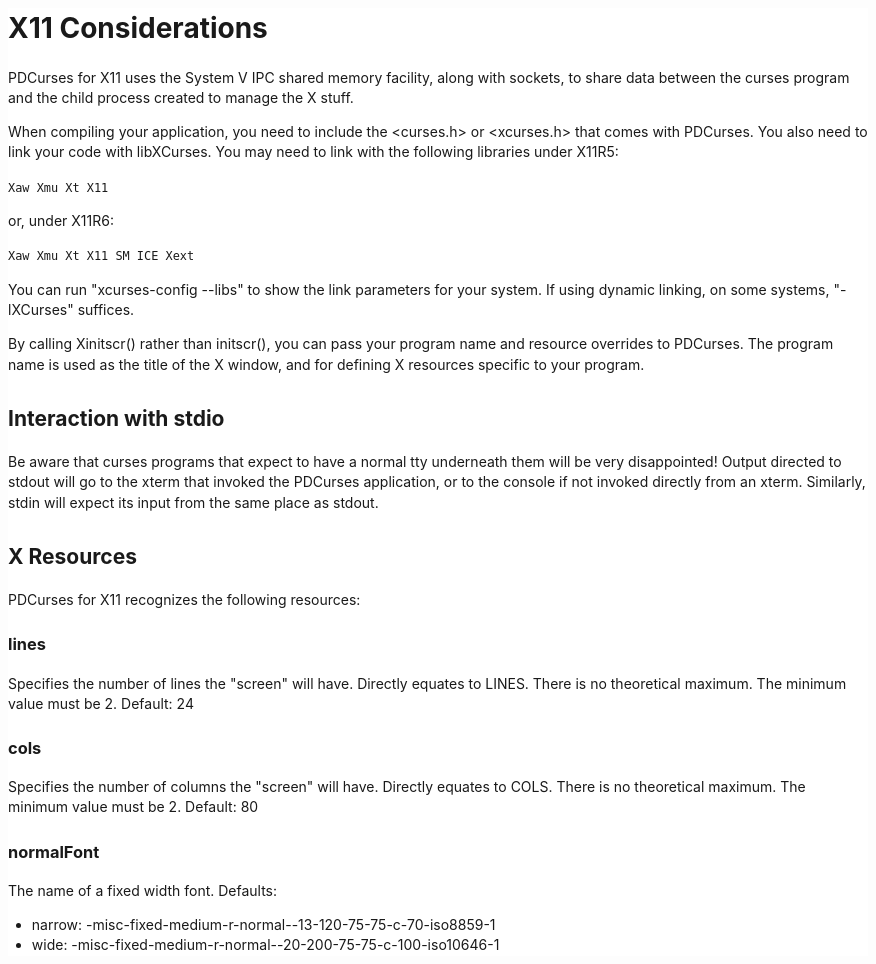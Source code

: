 X11 Considerations
==================

PDCurses for X11 uses the System V IPC shared memory facility, along
with sockets, to share data between the curses program and the child
process created to manage the X stuff.

When compiling your application, you need to include the \<curses.h\> or
\<xcurses.h\> that comes with PDCurses. You also need to link your code
with libXCurses. You may need to link with the following libraries under
X11R5:

    Xaw Xmu Xt X11

or, under X11R6:

    Xaw Xmu Xt X11 SM ICE Xext

You can run "xcurses-config --libs" to show the link parameters for your
system. If using dynamic linking, on some systems, "-lXCurses" suffices.

By calling Xinitscr() rather than initscr(), you can pass your program
name and resource overrides to PDCurses. The program name is used as the
title of the X window, and for defining X resources specific to your
program.


Interaction with stdio
----------------------

Be aware that curses programs that expect to have a normal tty
underneath them will be very disappointed! Output directed to stdout
will go to the xterm that invoked the PDCurses application, or to the
console if not invoked directly from an xterm. Similarly, stdin will
expect its input from the same place as stdout.


X Resources
-----------

PDCurses for X11 recognizes the following resources:

### lines

Specifies the number of lines the "screen" will have. Directly equates
to LINES. There is no theoretical maximum. The minimum value must be 2.
Default: 24

### cols

Specifies the number of columns the "screen" will have. Directly equates
to COLS. There is no theoretical maximum. The minimum value must be 2.
Default: 80

### normalFont

The name of a fixed width font. Defaults:
- narrow: -misc-fixed-medium-r-normal--13-120-75-75-c-70-iso8859-1
- wide: -misc-fixed-medium-r-normal--20-200-75-75-c-100-iso10646-1
